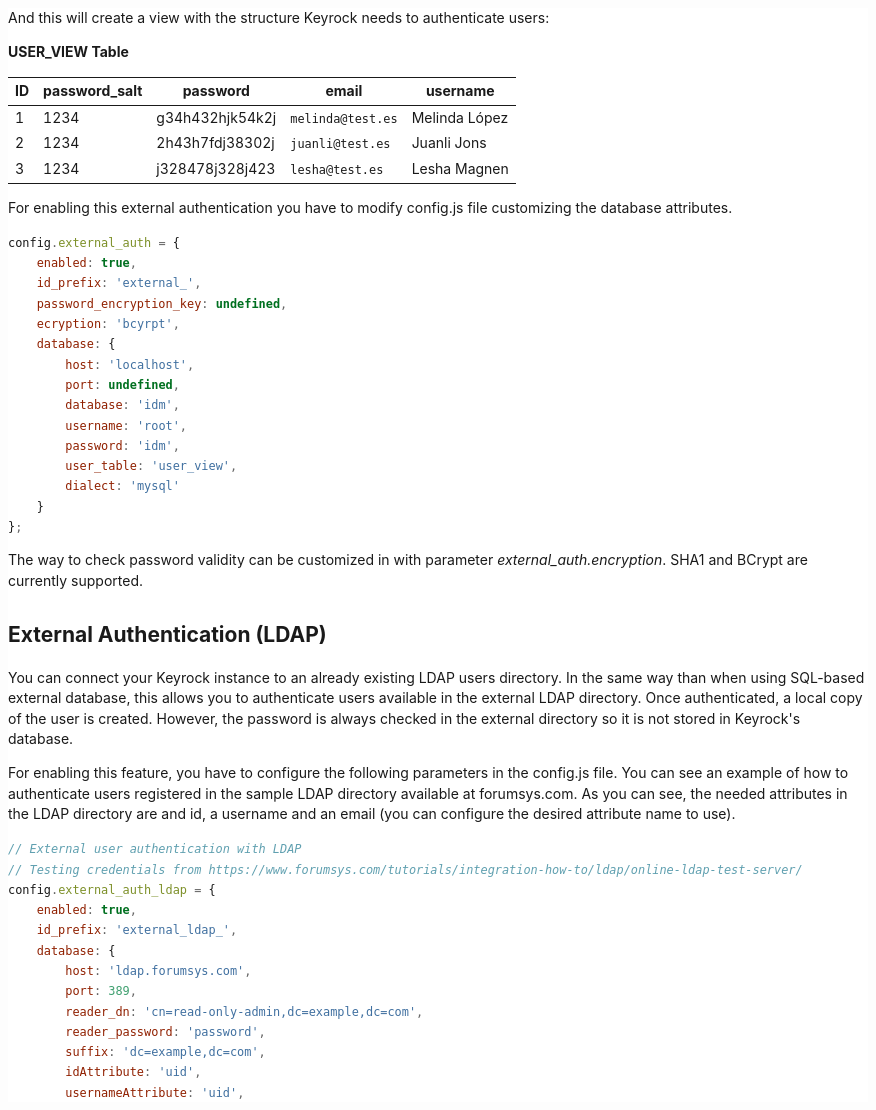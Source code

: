 And this will create a view with the structure Keyrock needs to authenticate
users:

**USER_VIEW Table**

| ID  | password_salt | password        | email             | username      |
| --- | ------------- | --------------- | ----------------- | ------------- |
| 1   | 1234          | g34h432hjk54k2j | `melinda@test.es` | Melinda López |
| 2   | 1234          | 2h43h7fdj38302j | `juanli@test.es`  | Juanli Jons   |
| 3   | 1234          | j328478j328j423 | `lesha@test.es`   | Lesha Magnen  |

For enabling this external authentication you have to modify config.js file
customizing the database attributes.

```javascript
config.external_auth = {
    enabled: true,
    id_prefix: 'external_',
    password_encryption_key: undefined,
    ecryption: 'bcyrpt',
    database: {
        host: 'localhost',
        port: undefined,
        database: 'idm',
        username: 'root',
        password: 'idm',
        user_table: 'user_view',
        dialect: 'mysql'
    }
};
```

The way to check password validity can be customized in with parameter
_external_auth.encryption_. SHA1 and BCrypt are currently supported.

## External Authentication (LDAP)

You can connect your Keyrock instance to an already existing LDAP users
directory. In the same way than when using SQL-based external database, this
allows you to authenticate users available in the external LDAP directory. Once
authenticated, a local copy of the user is created. However, the password is
always checked in the external directory so it is not stored in Keyrock's
database.

For enabling this feature, you have to configure the following parameters in the
config.js file. You can see an example of how to authenticate users registered
in the sample LDAP directory available at forumsys.com. As you can see, the
needed attributes in the LDAP directory are and id, a username and an email (you
can configure the desired attribute name to use).

```javascript
// External user authentication with LDAP
// Testing credentials from https://www.forumsys.com/tutorials/integration-how-to/ldap/online-ldap-test-server/
config.external_auth_ldap = {
    enabled: true,
    id_prefix: 'external_ldap_',
    database: {
        host: 'ldap.forumsys.com',
        port: 389,
        reader_dn: 'cn=read-only-admin,dc=example,dc=com',
        reader_password: 'password',
        suffix: 'dc=example,dc=com',
        idAttribute: 'uid',
        usernameAttribute: 'uid',
```